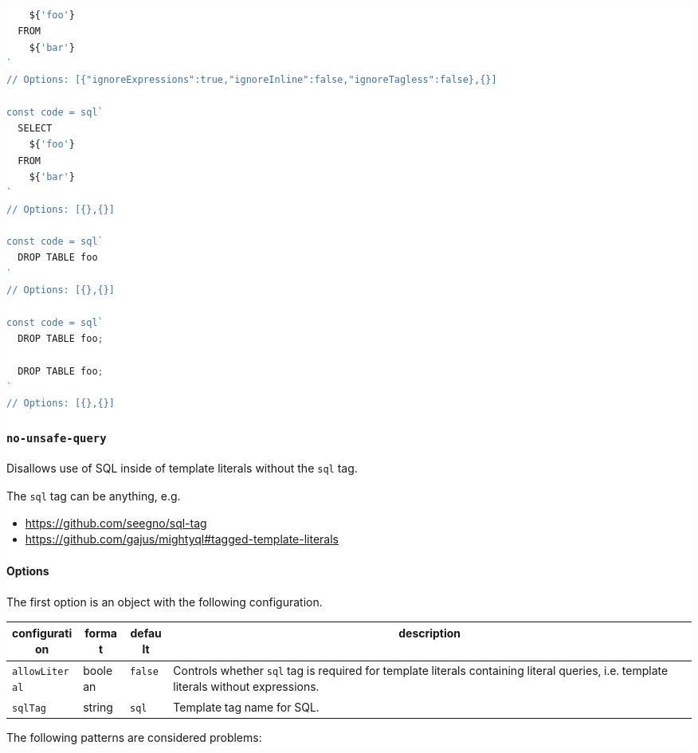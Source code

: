 ```js
    ${'foo'}
  FROM
    ${'bar'}
`
// Options: [{"ignoreExpressions":true,"ignoreInline":false,"ignoreTagless":false},{}]

const code = sql`
  SELECT
    ${'foo'}
  FROM
    ${'bar'}
`
// Options: [{},{}]

const code = sql`
  DROP TABLE foo
`
// Options: [{},{}]

const code = sql`
  DROP TABLE foo;

  DROP TABLE foo;
`
// Options: [{},{}]
```



<a name="user-content-eslint-plugin-sql-rules-no-unsafe-query"></a>
<a name="eslint-plugin-sql-rules-no-unsafe-query"></a>
### <code>no-unsafe-query</code>

Disallows use of SQL inside of template literals without the `sql` tag.

The `sql` tag can be anything, e.g.

* https://github.com/seegno/sql-tag
* https://github.com/gajus/mightyql#tagged-template-literals

<a name="user-content-eslint-plugin-sql-rules-no-unsafe-query-options-1"></a>
<a name="eslint-plugin-sql-rules-no-unsafe-query-options-1"></a>
#### Options

The first option is an object with the following configuration.

|configuration|format|default|description|
|---|---|---|---|
|`allowLiteral`|boolean|`false`|Controls whether `sql` tag is required for template literals containing literal queries, i.e. template literals without expressions.|
|`sqlTag`|string|`sql`|Template tag name for SQL.|

The following patterns are considered problems:
